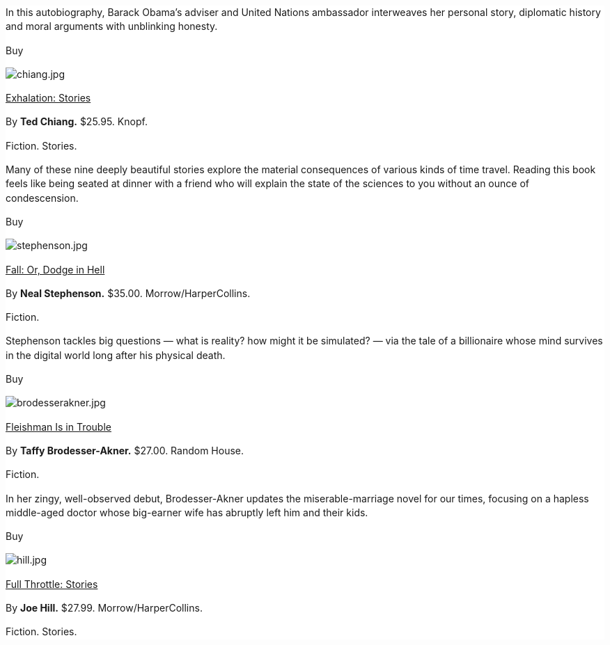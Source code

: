 In this autobiography, Barack Obama’s adviser and United Nations ambassador interweaves her personal story, diplomatic history and moral arguments with unblinking honesty.

Buy

 ![chiang.jpg](../_resources/32c480811c8af920412ce1162586e87e.jpg)

 [Exhalation: Stories](https://www.nytimes.com/2019/05/29/books/review/new-science-fiction-time-travel.html)

By **Ted Chiang.** $25.95. Knopf.

  Fiction.    Stories.

Many of these nine deeply beautiful stories explore the material consequences of various kinds of time travel. Reading this book feels like being seated at dinner with a friend who will explain the state of the sciences to you without an ounce of condescension.

Buy

 ![stephenson.jpg](../_resources/92835d0be20fee709bcf26b06bc2fe03.jpg)

 [Fall: Or, Dodge in Hell](https://www.nytimes.com/2019/06/14/books/review/fall-or-dodge-in-hell-neal-stephenson.html)

By **Neal Stephenson.**
$35.00. Morrow/HarperCollins.

  Fiction.

Stephenson tackles big questions — what is reality? how might it be simulated? — via the tale of a billionaire whose mind survives in the digital world long after his physical death.

Buy

 ![brodesserakner.jpg](../_resources/facbe24ffef278213e2b514587004585.jpg)

 [Fleishman Is in Trouble](https://www.nytimes.com/2019/06/11/books/review/fleishman-is-in-trouble-taffy-brodesser-akner.html)

By **Taffy Brodesser-Akner.**
$27.00. Random House.

  Fiction.

In her zingy, well-observed debut, Brodesser-Akner updates the miserable-marriage novel for our times, focusing on a hapless middle-aged doctor whose big-earner wife has abruptly left him and their kids.

Buy

 ![hill.jpg](../_resources/cf98c5eef60b75ea54d760606ae214dc.jpg)

 [Full Throttle: Stories](https://www.nytimes.com/2019/10/01/books/review/full-throttle-joe-hill.html)

By **Joe Hill.** $27.99. Morrow/HarperCollins.

  Fiction.    Stories.
